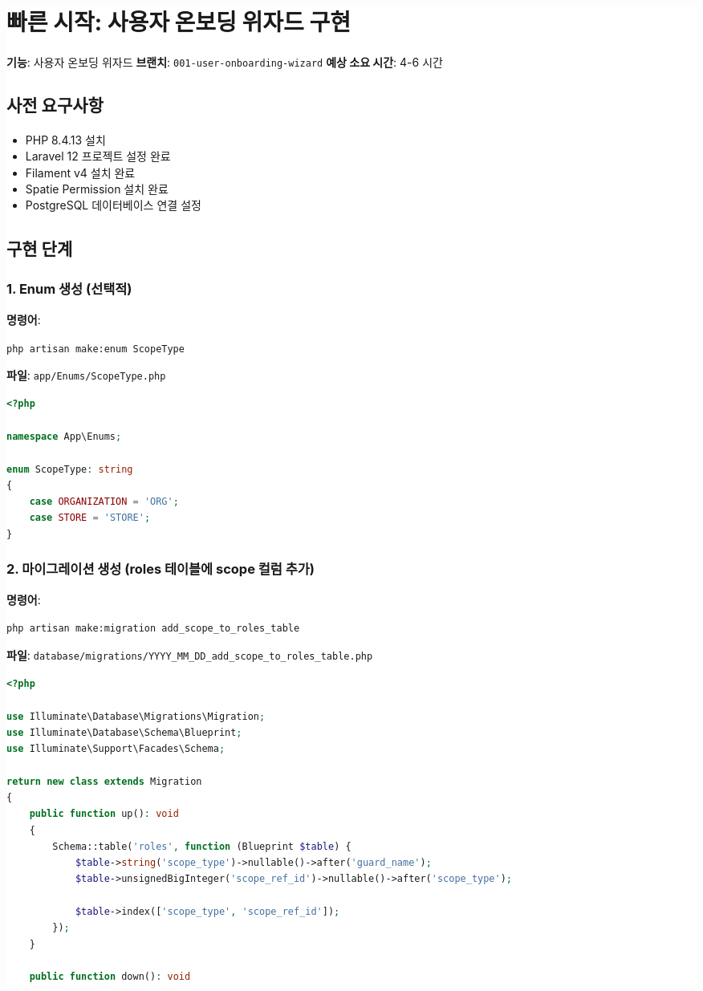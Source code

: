 # 빠른 시작: 사용자 온보딩 위자드 구현

**기능**: 사용자 온보딩 위자드
**브랜치**: `001-user-onboarding-wizard`
**예상 소요 시간**: 4-6 시간

## 사전 요구사항

- PHP 8.4.13 설치
- Laravel 12 프로젝트 설정 완료
- Filament v4 설치 완료
- Spatie Permission 설치 완료
- PostgreSQL 데이터베이스 연결 설정

## 구현 단계

### 1. Enum 생성 (선택적)

**명령어**:
```bash
php artisan make:enum ScopeType
```

**파일**: `app/Enums/ScopeType.php`
```php
<?php

namespace App\Enums;

enum ScopeType: string
{
    case ORGANIZATION = 'ORG';
    case STORE = 'STORE';
}
```

### 2. 마이그레이션 생성 (roles 테이블에 scope 컬럼 추가)

**명령어**:
```bash
php artisan make:migration add_scope_to_roles_table
```

**파일**: `database/migrations/YYYY_MM_DD_add_scope_to_roles_table.php`
```php
<?php

use Illuminate\Database\Migrations\Migration;
use Illuminate\Database\Schema\Blueprint;
use Illuminate\Support\Facades\Schema;

return new class extends Migration
{
    public function up(): void
    {
        Schema::table('roles', function (Blueprint $table) {
            $table->string('scope_type')->nullable()->after('guard_name');
            $table->unsignedBigInteger('scope_ref_id')->nullable()->after('scope_type');

            $table->index(['scope_type', 'scope_ref_id']);
        });
    }

    public function down(): void
```